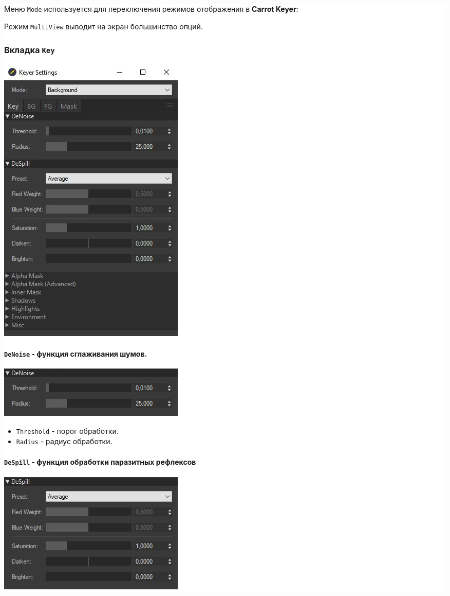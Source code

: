 Меню `Mode` используется для переключения режимов отображения в **Carrot Keyer**:

Режим `MultiView` выводит на экран большинство опций.

### Вкладка `Key`

![](../images/image14.jpg)

#### `DeNoise` - функция сглаживания шумов.

![](../images/image165.png)

- `Threshold` - порог обработки.
- `Radius` - радиус обработки.

#### `DeSpill` - функция обработки паразитных рефлексов

![](../images/image118.png)
